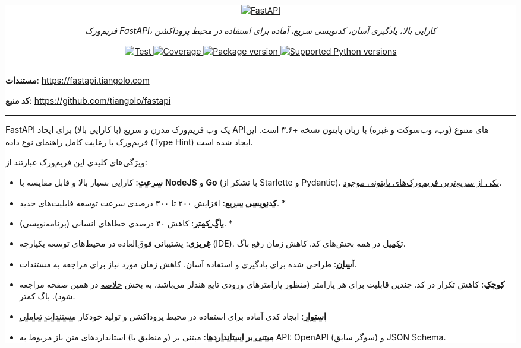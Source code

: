 <p align="center">
  <a href="https://fastapi.tiangolo.com"><img src="https://fastapi.tiangolo.com/img/logo-margin/logo-teal.png" alt="FastAPI"></a>
</p>
<p align="center">
    <em>فریم‌ورک FastAPI، کارایی بالا، یادگیری آسان، کدنویسی سریع، آماده برای استفاده در محیط پروداکشن</em>
</p>
<p align="center">
<a href="https://github.com/tiangolo/fastapi/actions?query=workflow%3ATest" target="_blank">
    <img src="https://github.com/tiangolo/fastapi/workflows/Test/badge.svg" alt="Test">
</a>
<a href="https://codecov.io/gh/tiangolo/fastapi" target="_blank">
    <img src="https://img.shields.io/codecov/c/github/tiangolo/fastapi?color=%2334D058" alt="Coverage">
</a>
<a href="https://pypi.org/project/fastapi" target="_blank">
    <img src="https://img.shields.io/pypi/v/fastapi?color=%2334D058&label=pypi%20package" alt="Package version">
</a>
<a href="https://pypi.org/project/fastapi" target="_blank">
    <img src="https://img.shields.io/pypi/pyversions/fastapi.svg?color=%2334D058" alt="Supported Python versions">
</a>
</p>

---

**مستندات**: <a href="https://fastapi.tiangolo.com" target="_blank">https://fastapi.tiangolo.com</a>

**کد منبع**: <a href="https://github.com/tiangolo/fastapi" target="_blank">https://github.com/tiangolo/fastapi</a>

---
FastAPI یک وب فریم‌ورک مدرن و سریع (با کارایی بالا) برای ایجاد APIهای متنوع (وب، وب‌سوکت و غبره) با زبان پایتون نسخه +۳.۶ است. این فریم‌ورک با رعایت کامل راهنمای نوع داده (Type Hint) ایجاد شده است.

ویژگی‌های کلیدی این فریم‌ورک عبارتند از:

* **<abbr title="Fast">سرعت</abbr>**: کارایی بسیار بالا و قابل مقایسه با  **NodeJS** و **Go** (با تشکر از Starlette و Pydantic). [یکی از سریع‌ترین فریم‌ورک‌های پایتونی موجود](#performance).

* **<abbr title="Fast to code">کدنویسی سریع</abbr>**: افزایش ۲۰۰ تا ۳۰۰ درصدی سرعت توسعه فابلیت‌های جدید. *
* **<abbr title="Fewer bugs">باگ کمتر</abbr>**: کاهش ۴۰ درصدی خطاهای انسانی (برنامه‌نویسی). *
* **<abbr title="Intuitive">غریزی</abbr>**: پشتیبانی فوق‌العاده در محیط‌های توسعه یکپارچه (IDE). <abbr title="یا اتوکامپلیت، اتوکامپلشن، اینتلیسنس">تکمیل</abbr> در همه بخش‌های کد. کاهش زمان رفع باگ.
* **<abbr title="Easy">آسان</abbr>**: طراحی شده برای یادگیری و استفاده آسان. کاهش زمان مورد نیاز برای مراجعه به مستندات.
* **<abbr title="Short">کوچک</abbr>**: کاهش تکرار در کد. چندین قابلیت برای هر پارامتر (منظور پارامترهای ورودی تابع هندلر می‌باشد، به بخش <a href="https://fastapi.tiangolo.com/#recap">خلاصه</a> در همین صفحه مراجعه شود). باگ کمتر.
* **<abbr title="Robust">استوار</abbr>**: ایجاد کدی آماده برای استفاده در محیط پروداکشن و تولید خودکار <abbr title="Interactive documentation">مستندات تعاملی</abbr>
* **<abbr title="Standards-based">مبتنی بر استانداردها</abbr>**: مبتنی بر (و منطبق با) استانداردهای متن باز مربوط به API: <a href="https://github.com/OAI/OpenAPI-Specification" class="external-link" target="_blank">OpenAPI</a> (سوگر سابق) و <a href="https://json-schema.org/" class="external-link" target="_blank">JSON Schema</a>.
